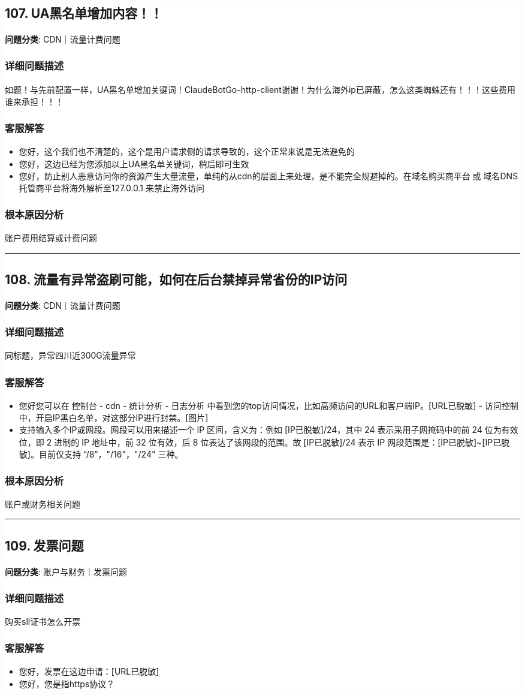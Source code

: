 
## 107. UA黑名单增加内容！！
**问题分类**: CDN｜流量计费问题
### 详细问题描述
如题！与先前配置一样，UA黑名单增加关键词！ClaudeBotGo-http-client谢谢！为什么海外ip已屏蔽，怎么这类蜘蛛还有！！！这些费用谁来承担！！！
### 客服解答
- 您好，这个我们也不清楚的，这个是用户请求侧的请求导致的，这个正常来说是无法避免的
- 您好，这边已经为您添加以上UA黑名单关键词，稍后即可生效
- 您好，防止别人恶意访问你的资源产生大量流量，单纯的从cdn的层面上来处理，是不能完全规避掉的。在域名购买商平台 或 域名DNS托管商平台将海外解析至127.0.0.1 来禁止海外访问
### 根本原因分析
账户费用结算或计费问题

---

## 108. 流量有异常盗刷可能，如何在后台禁掉异常省份的IP访问
**问题分类**: CDN｜流量计费问题
### 详细问题描述
同标题，异常四川近300G流量异常
### 客服解答
- 您好您可以在 控制台 - cdn - 统计分析 - 日志分析 中看到您的top访问情况，比如高频访问的URL和客户端IP。[URL已脱敏] - 访问控制 中，开启IP黑白名单，对这部分IP进行封禁。[图片]
- 支持输入多个IP或网段。网段可以用来描述一个 IP 区间，含义为：例如 [IP已脱敏]/24，其中 24 表示采用子网掩码中的前 24 位为有效位，即 2 进制的 IP 地址中，前 32 位有效，后 8 位表达了该网段的范围。故 [IP已脱敏]/24 表示 IP 网段范围是：[IP已脱敏]~[IP已脱敏]。目前仅支持 “/8”，"/16"，"/24" 三种。
### 根本原因分析
账户或财务相关问题

---

## 109. 发票问题
**问题分类**: 账户与财务｜发票问题
### 详细问题描述
购买sll证书怎么开票
### 客服解答
- 您好，发票在这边申请：[URL已脱敏]
- 您好，您是指https协议？
